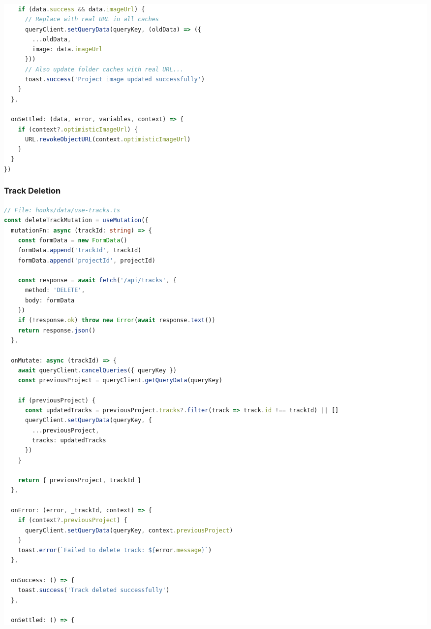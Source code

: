 ```typescript
    if (data.success && data.imageUrl) {
      // Replace with real URL in all caches
      queryClient.setQueryData(queryKey, (oldData) => ({
        ...oldData,
        image: data.imageUrl
      }))
      // Also update folder caches with real URL...
      toast.success('Project image updated successfully')
    }
  },
  
  onSettled: (data, error, variables, context) => {
    if (context?.optimisticImageUrl) {
      URL.revokeObjectURL(context.optimisticImageUrl)
    }
  }
})
```

### Track Deletion
```typescript
// File: hooks/data/use-tracks.ts
const deleteTrackMutation = useMutation({
  mutationFn: async (trackId: string) => {
    const formData = new FormData()
    formData.append('trackId', trackId)
    formData.append('projectId', projectId)
    
    const response = await fetch('/api/tracks', {
      method: 'DELETE',
      body: formData
    })
    if (!response.ok) throw new Error(await response.text())
    return response.json()
  },
  
  onMutate: async (trackId) => {
    await queryClient.cancelQueries({ queryKey })
    const previousProject = queryClient.getQueryData(queryKey)
    
    if (previousProject) {
      const updatedTracks = previousProject.tracks?.filter(track => track.id !== trackId) || []
      queryClient.setQueryData(queryKey, {
        ...previousProject,
        tracks: updatedTracks
      })
    }
    
    return { previousProject, trackId }
  },
  
  onError: (error, _trackId, context) => {
    if (context?.previousProject) {
      queryClient.setQueryData(queryKey, context.previousProject)
    }
    toast.error(`Failed to delete track: ${error.message}`)
  },
  
  onSuccess: () => {
    toast.success('Track deleted successfully')
  },
  
  onSettled: () => {
```